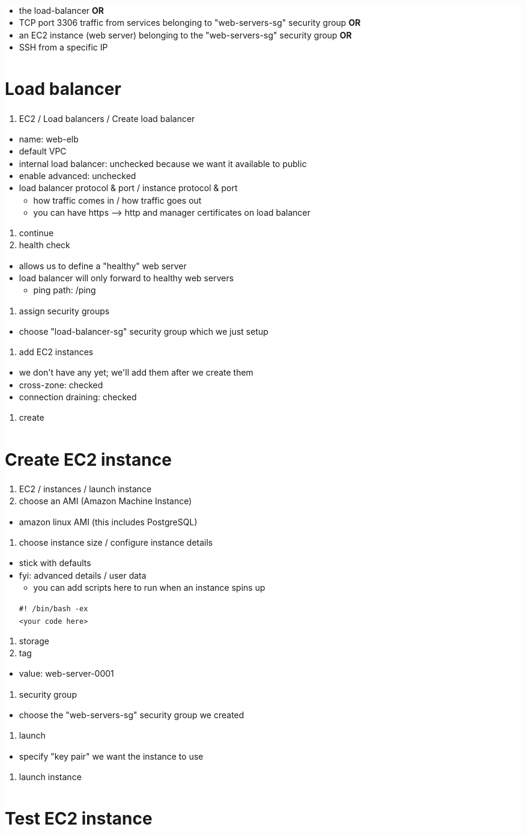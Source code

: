   - the load-balancer **OR** 
  - TCP port 3306 traffic from services belonging to "web-servers-sg" security group **OR**
  - an EC2 instance (web server) belonging to the "web-servers-sg" security group **OR**
  - SSH from a specific IP

# Load balancer
1. EC2 / Load balancers / Create load balancer
  - name: web-elb
  - default VPC
  - internal load balancer: unchecked because we want it available to public
  - enable advanced: unchecked
  - load balancer protocol & port / instance protocol & port
    - how traffic comes in / how traffic goes out
    - you can have https --> http and manager certificates on load balancer
1. continue
1. health check
  - allows us to define a "healthy" web server
  - load balancer will only forward to healthy web servers
    - ping path: /ping
1. assign security groups
  - choose "load-balancer-sg" security group which we just setup
1. add EC2 instances
  - we don't have any yet; we'll add them after we create them
  - cross-zone: checked 
  - connection draining: checked
1. create

# Create EC2 instance
1. EC2 / instances / launch instance
1. choose an AMI (Amazon Machine Instance)
  - amazon linux AMI (this includes PostgreSQL)
1. choose instance size / configure instance details
  - stick with defaults
  - fyi: advanced details / user data
    - you can add scripts here to run when an instance spins up
    ```
    #! /bin/bash -ex
    <your code here>
    ```
1. storage
1. tag
  - value: web-server-0001
1. security group
  - choose the "web-servers-sg" security group we created
1. launch
  - specify "key pair" we want the instance to use
1. launch instance

# Test EC2 instance
